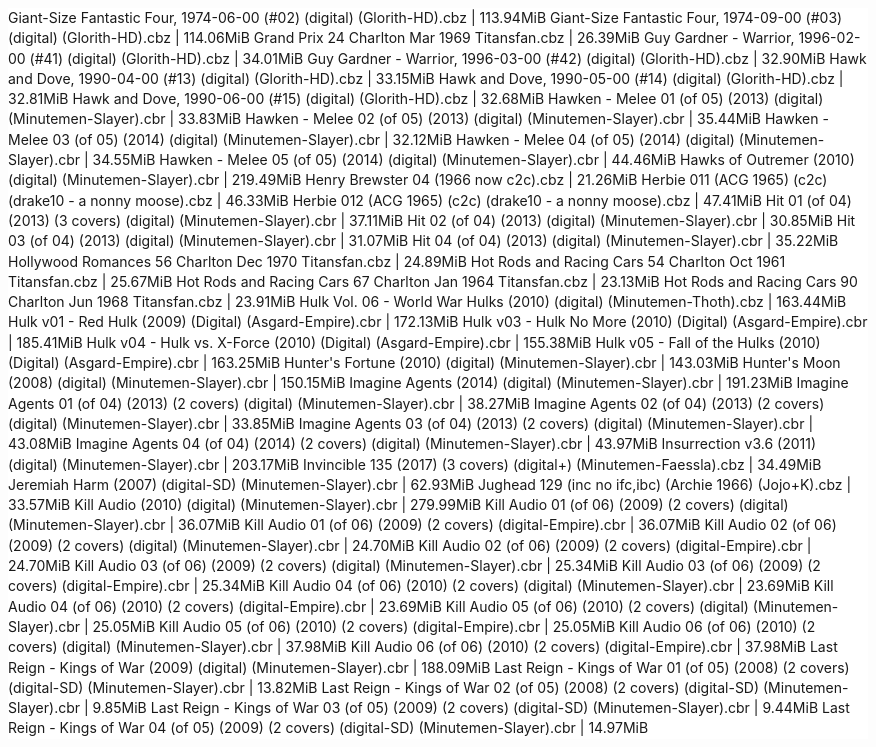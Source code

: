 Giant-Size Fantastic Four, 1974-06-00 (#02) (digital) (Glorith-HD).cbz | 113.94MiB
Giant-Size Fantastic Four, 1974-09-00 (#03) (digital) (Glorith-HD).cbz | 114.06MiB
Grand Prix 24 Charlton Mar 1969 Titansfan.cbz | 26.39MiB
Guy Gardner - Warrior, 1996-02-00 (#41) (digital) (Glorith-HD).cbz | 34.01MiB
Guy Gardner - Warrior, 1996-03-00 (#42) (digital) (Glorith-HD).cbz | 32.90MiB
Hawk and Dove, 1990-04-00 (#13) (digital) (Glorith-HD).cbz | 33.15MiB
Hawk and Dove, 1990-05-00 (#14) (digital) (Glorith-HD).cbz | 32.81MiB
Hawk and Dove, 1990-06-00 (#15) (digital) (Glorith-HD).cbz | 32.68MiB
Hawken - Melee 01 (of 05) (2013) (digital) (Minutemen-Slayer).cbr | 33.83MiB
Hawken - Melee 02 (of 05) (2013) (digital) (Minutemen-Slayer).cbr | 35.44MiB
Hawken - Melee 03 (of 05) (2014) (digital) (Minutemen-Slayer).cbr | 32.12MiB
Hawken - Melee 04 (of 05) (2014) (digital) (Minutemen-Slayer).cbr | 34.55MiB
Hawken - Melee 05 (of 05) (2014) (digital) (Minutemen-Slayer).cbr | 44.46MiB
Hawks of Outremer (2010) (digital) (Minutemen-Slayer).cbr | 219.49MiB
Henry Brewster 04 (1966 now c2c).cbz | 21.26MiB
Herbie 011 (ACG 1965) (c2c) (drake10 - a nonny moose).cbz | 46.33MiB
Herbie 012 (ACG 1965) (c2c) (drake10 - a nonny moose).cbz | 47.41MiB
Hit 01 (of 04) (2013) (3 covers) (digital) (Minutemen-Slayer).cbr | 37.11MiB
Hit 02 (of 04) (2013) (digital) (Minutemen-Slayer).cbr | 30.85MiB
Hit 03 (of 04) (2013) (digital) (Minutemen-Slayer).cbr | 31.07MiB
Hit 04 (of 04) (2013) (digital) (Minutemen-Slayer).cbr | 35.22MiB
Hollywood Romances 56 Charlton Dec 1970 Titansfan.cbz | 24.89MiB
Hot Rods and Racing Cars 54 Charlton Oct 1961 Titansfan.cbz | 25.67MiB
Hot Rods and Racing Cars 67 Charlton Jan 1964 Titansfan.cbz | 23.13MiB
Hot Rods and Racing Cars 90 Charlton Jun 1968 Titansfan.cbz | 23.91MiB
Hulk Vol. 06 - World War Hulks (2010) (digital) (Minutemen-Thoth).cbz | 163.44MiB
Hulk v01 - Red Hulk (2009) (Digital) (Asgard-Empire).cbr | 172.13MiB
Hulk v03 - Hulk No More (2010) (Digital) (Asgard-Empire).cbr | 185.41MiB
Hulk v04 - Hulk vs. X-Force (2010) (Digital) (Asgard-Empire).cbr | 155.38MiB
Hulk v05 - Fall of the Hulks (2010) (Digital) (Asgard-Empire).cbr | 163.25MiB
Hunter's Fortune (2010) (digital) (Minutemen-Slayer).cbr | 143.03MiB
Hunter's Moon (2008) (digital) (Minutemen-Slayer).cbr | 150.15MiB
Imagine Agents (2014) (digital) (Minutemen-Slayer).cbr | 191.23MiB
Imagine Agents 01 (of 04) (2013) (2 covers) (digital) (Minutemen-Slayer).cbr | 38.27MiB
Imagine Agents 02 (of 04) (2013) (2 covers) (digital) (Minutemen-Slayer).cbr | 33.85MiB
Imagine Agents 03 (of 04) (2013) (2 covers) (digital) (Minutemen-Slayer).cbr | 43.08MiB
Imagine Agents 04 (of 04) (2014) (2 covers) (digital) (Minutemen-Slayer).cbr | 43.97MiB
Insurrection v3.6 (2011) (digital) (Minutemen-Slayer).cbr | 203.17MiB
Invincible 135 (2017) (3 covers) (digital+) (Minutemen-Faessla).cbz | 34.49MiB
Jeremiah Harm (2007) (digital-SD) (Minutemen-Slayer).cbr | 62.93MiB
Jughead 129 (inc no ifc,ibc) (Archie 1966) (Jojo+K).cbz | 33.57MiB
Kill Audio (2010) (digital) (Minutemen-Slayer).cbr | 279.99MiB
Kill Audio 01 (of 06) (2009) (2 covers) (digital) (Minutemen-Slayer).cbr | 36.07MiB
Kill Audio 01 (of 06) (2009) (2 covers) (digital-Empire).cbr | 36.07MiB
Kill Audio 02 (of 06) (2009) (2 covers) (digital) (Minutemen-Slayer).cbr | 24.70MiB
Kill Audio 02 (of 06) (2009) (2 covers) (digital-Empire).cbr | 24.70MiB
Kill Audio 03 (of 06) (2009) (2 covers) (digital) (Minutemen-Slayer).cbr | 25.34MiB
Kill Audio 03 (of 06) (2009) (2 covers) (digital-Empire).cbr | 25.34MiB
Kill Audio 04 (of 06) (2010) (2 covers) (digital) (Minutemen-Slayer).cbr | 23.69MiB
Kill Audio 04 (of 06) (2010) (2 covers) (digital-Empire).cbr | 23.69MiB
Kill Audio 05 (of 06) (2010) (2 covers) (digital) (Minutemen-Slayer).cbr | 25.05MiB
Kill Audio 05 (of 06) (2010) (2 covers) (digital-Empire).cbr | 25.05MiB
Kill Audio 06 (of 06) (2010) (2 covers) (digital) (Minutemen-Slayer).cbr | 37.98MiB
Kill Audio 06 (of 06) (2010) (2 covers) (digital-Empire).cbr | 37.98MiB
Last Reign - Kings of War (2009) (digital) (Minutemen-Slayer).cbr | 188.09MiB
Last Reign - Kings of War 01 (of 05) (2008) (2 covers) (digital-SD) (Minutemen-Slayer).cbr | 13.82MiB
Last Reign - Kings of War 02 (of 05) (2008) (2 covers) (digital-SD) (Minutemen-Slayer).cbr | 9.85MiB
Last Reign - Kings of War 03 (of 05) (2009) (2 covers) (digital-SD) (Minutemen-Slayer).cbr | 9.44MiB
Last Reign - Kings of War 04 (of 05) (2009) (2 covers) (digital-SD) (Minutemen-Slayer).cbr | 14.97MiB